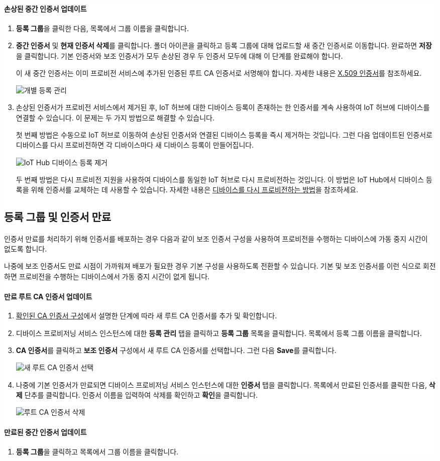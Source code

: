 

#### <a name="update-compromised-intermediate-certificates"></a>손상된 중간 인증서 업데이트

1. **등록 그룹**을 클릭한 다음, 목록에서 그룹 이름을 클릭합니다. 

2. **중간 인증서** 및 **현재 인증서 삭제**를 클릭합니다. 폴더 아이콘을 클릭하고 등록 그룹에 대해 업로드할 새 중간 인증서로 이동합니다. 완료하면 **저장**을 클릭합니다. 기본 인증서와 보조 인증서가 모두 손상된 경우 두 인증서 모두에 대해 이 단계를 완료해야 합니다.

    이 새 중간 인증서는 이미 프로비전 서비스에 추가된 인증된 루트 CA 인증서로 서명해야 합니다. 자세한 내용은 [X.509 인증서](concepts-security.md#x509-certificates)를 참조하세요.

    ![개별 등록 관리](./media/how-to-roll-certificates/enrollment-group-delete-intermediate-cert.png)


3. 손상된 인증서가 프로비전 서비스에서 제거된 후, IoT 허브에 대한 디바이스 등록이 존재하는 한 인증서를 계속 사용하여 IoT 허브에 디바이스를 연결할 수 있습니다. 이 문제는 두 가지 방법으로 해결할 수 있습니다. 

    첫 번째 방법은 수동으로 IoT 허브로 이동하여 손상된 인증서와 연결된 디바이스 등록을 즉시 제거하는 것입니다. 그런 다음 업데이트된 인증서로 디바이스를 다시 프로비전하면 각 디바이스마다 새 디바이스 등록이 만들어집니다.     

    ![IoT Hub 디바이스 등록 제거](./media/how-to-roll-certificates/remove-hub-device-registration.png)

    두 번째 방법은 다시 프로비전 지원을 사용하여 디바이스를 동일한 IoT 허브로 다시 프로비전하는 것입니다. 이 방법은 IoT Hub에서 디바이스 등록을 위해 인증서를 교체하는 데 사용할 수 있습니다. 자세한 내용은 [디바이스를 다시 프로비전하는 방법](how-to-reprovision.md)을 참조하세요.


## <a name="enrollment-groups-and-certificate-expiration"></a>등록 그룹 및 인증서 만료

인증서 만료를 처리하기 위해 인증서를 배포하는 경우 다음과 같이 보조 인증서 구성을 사용하여 프로비전을 수행하는 디바이스에 가동 중지 시간이 없도록 합니다.

나중에 보조 인증서도 만료 시점이 가까워져 배포가 필요한 경우 기본 구성을 사용하도록 전환할 수 있습니다. 기본 및 보조 인증서를 이런 식으로 회전하면 프로비전을 수행하는 디바이스에서 가동 중지 시간이 없게 됩니다. 

#### <a name="update-expiring-root-ca-certificates"></a>만료 루트 CA 인증서 업데이트

1. [확인된 CA 인증서 구성](how-to-verify-certificates.md)에서 설명한 단계에 따라 새 루트 CA 인증서를 추가 및 확인합니다.

2. 디바이스 프로비저닝 서비스 인스턴스에 대한 **등록 관리** 탭을 클릭하고 **등록 그룹** 목록을 클릭합니다. 목록에서 등록 그룹 이름을 클릭합니다.

3. **CA 인증서**를 클릭하고 **보조 인증서** 구성에서 새 루트 CA 인증서를 선택합니다. 그런 다음 **Save**를 클릭합니다. 

    ![새 루트 CA 인증서 선택](./media/how-to-roll-certificates/select-new-root-secondary-cert.png)

4. 나중에 기본 인증서가 만료되면 디바이스 프로비저닝 서비스 인스턴스에 대한 **인증서** 탭을 클릭합니다. 목록에서 만료된 인증서를 클릭한 다음, **삭제** 단추를 클릭합니다. 인증서 이름을 입력하여 삭제를 확인하고 **확인**을 클릭합니다.

    ![루트 CA 인증서 삭제](./media/how-to-roll-certificates/delete-root-cert.png)



#### <a name="update-expiring-intermediate-certificates"></a>만료된 중간 인증서 업데이트


1. **등록 그룹**을 클릭하고 목록에서 그룹 이름을 클릭합니다. 
